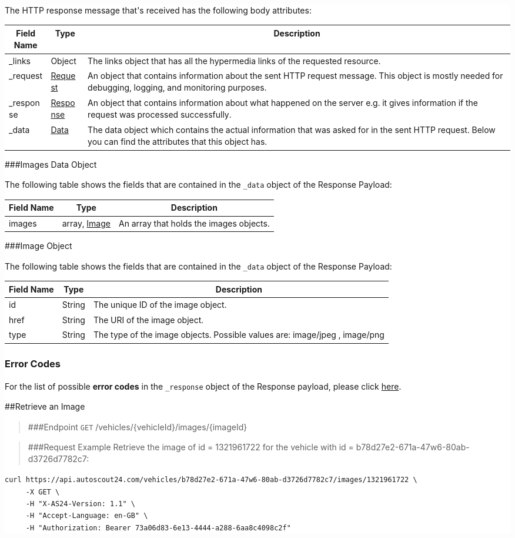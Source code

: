 The HTTP response message that's received has the following body attributes:

|Field Name|Type|Description|
|----|----|----|
|_links|Object|The links object that has all the hypermedia links of the requested resource.|
|_request|<a href="#request-object">Request</a>|An object that contains information about the sent HTTP request message. This object is mostly needed for debugging, logging, and monitoring purposes.|
|_response|<a href="#response-object">Response</a>|An object that contains information about what happened on the server e.g. it gives information if the request was processed successfully.|
|_data|<a href="#imagesData">Data</a>|The data object which contains the actual information that was asked for in the sent HTTP request. Below you can find the attributes that this object has.|

<span id="imagesData"></span>
###Images Data Object

The following table shows the fields that are contained in the `_data` object of the Response Payload:

|Field Name|Type|Description|
|----|----|----|
|images|array, <a href="#ImageObject1">Image</a>|An array that holds the images objects.|


<span id="ImageObject1"></span>
###Image Object

The following table shows the fields that are contained in the `_data` object of the Response Payload:

|Field Name|Type|Description|
|----|----|----|
|id|String|The unique ID of the image object.|
|href|String|The URI of the image object.|
|type|String|The type of the image objects. Possible values are: image/jpeg , image/png|

### Error Codes

For the list of possible **error codes** in the `_response` object of the Response payload, please click <a href="#errors">here</a>.

##Retrieve an Image

> ###Endpoint
> `GET` /vehicles/{vehicleId}/images/{imageId}

> ###Request Example
> Retrieve the image of id = 1321961722 for the vehicle with id = b78d27e2-671a-47w6-80ab-d3726d7782c7:

```shell
curl https://api.autoscout24.com/vehicles/b78d27e2-671a-47w6-80ab-d3726d7782c7/images/1321961722 \
     -X GET \
     -H "X-AS24-Version: 1.1" \
     -H "Accept-Language: en-GB" \
     -H "Authorization: Bearer 73a06d83-6e13-4444-a288-6aa8c4098c2f"
```
